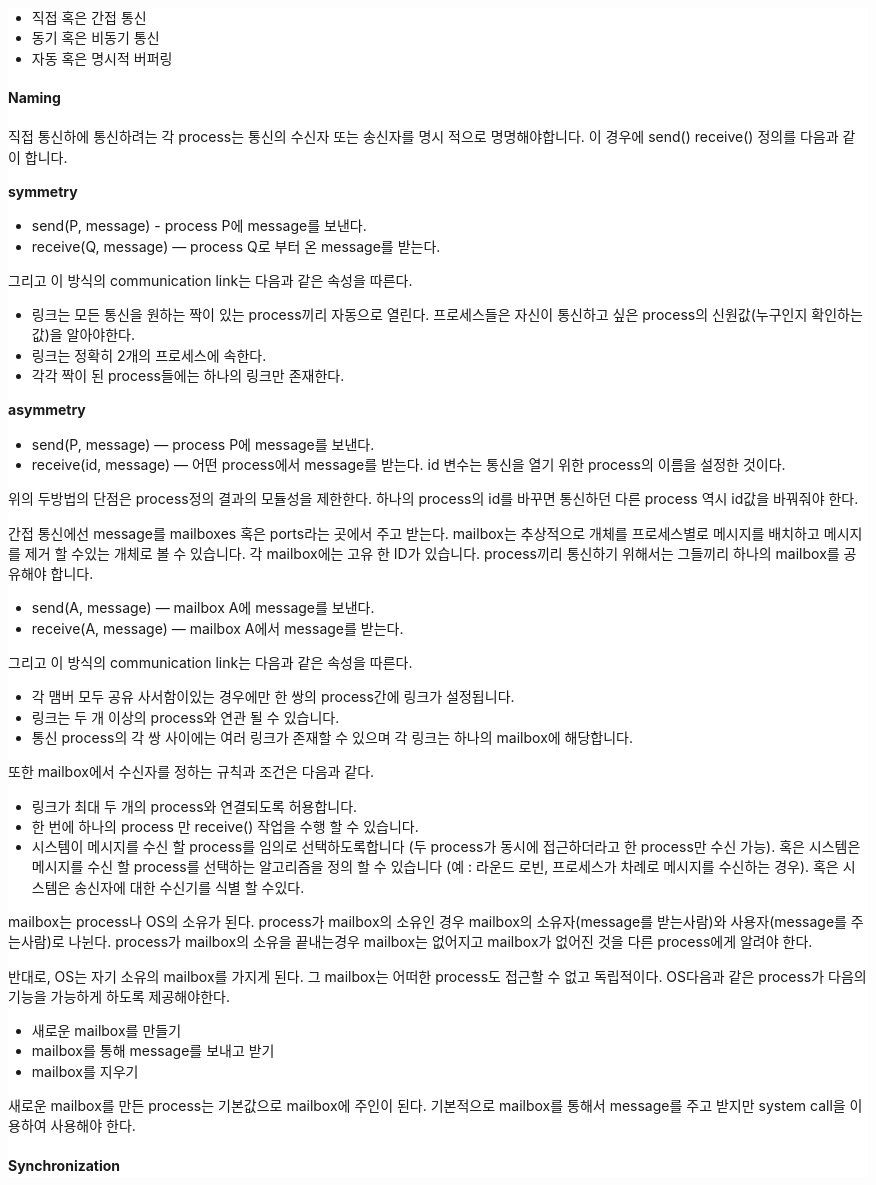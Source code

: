 * 직접 혹은 간접 통신
* 동기 혹은 비동기 통신
* 자동 혹은 명시적 버퍼링

#### Naming

직접 통신하에 통신하려는 각 process는 통신의 수신자 또는 송신자를 명시 적으로 명명해야합니다. 이 경우에 send() receive() 정의를 다음과 같이 합니다.

**symmetry**

* send(P, message) - process P에 message를 보낸다.
* receive(Q, message) — process Q로 부터 온 message를 받는다.

그리고 이 방식의 communication link는 다음과 같은 속성을 따른다.

* 링크는 모든 통신을 원하는 짝이 있는 process끼리 자동으로 열린다. 프로세스들은 자신이 통신하고 싶은 process의 신원값(누구인지 확인하는 값)을 알아야한다.
* 링크는 정확히 2개의 프로세스에 속한다.
* 각각 짝이 된 process들에는 하나의 링크만 존재한다.

**asymmetry**

* send(P, message) — process P에 message를 보낸다.
* receive(id, message) — 어떤 process에서 message를 받는다. id 변수는 통신을 열기 위한 process의 이름을 설정한 것이다.

위의 두방법의 단점은 process정의 결과의 모듈성을 제한한다. 하나의 process의 id를 바꾸면 통신하던 다른 process 역시 id값을 바꿔줘야 한다.

간접 통신에선 message를 mailboxes 혹은 ports라는 곳에서 주고 받는다. mailbox는 추상적으로 개체를 프로세스별로 메시지를 배치하고 메시지를 제거 할 수있는 개체로 볼 수 있습니다. 각 mailbox에는 고유 한 ID가 있습니다. process끼리 통신하기 위해서는 그들끼리 하나의 mailbox를 공유해야 합니다.

* send(A, message) — mailbox A에 message를 보낸다.
* receive(A, message) — mailbox A에서 message를 받는다.

그리고 이 방식의 communication link는 다음과 같은 속성을 따른다.

* 각 맴버 모두 공유 사서함이있는 경우에만 한 쌍의 process간에 링크가 설정됩니다.
* 링크는 두 개 이상의 process와 연관 될 수 있습니다.
* 통신 process의 각 쌍 사이에는 여러 링크가 존재할 수 있으며 각 링크는 하나의 mailbox에 해당합니다.

또한 mailbox에서 수신자를 정하는 규칙과 조건은 다음과 같다.

* 링크가 최대 두 개의 process와 연결되도록 허용합니다.
* 한 번에 하나의 process 만 receive() 작업을 수행 할 수 있습니다.
* 시스템이 메시지를 수신 할 process를 임의로 선택하도록합니다 (두 process가 동시에 접근하더라고 한 process만 수신 가능). 혹은 시스템은 메시지를 수신 할 process를 선택하는 알고리즘을 정의 할 수 있습니다 (예 : 라운드 로빈, 프로세스가 차례로 메시지를 수신하는 경우). 혹은 시스템은 송신자에 대한 수신기를 식별 할 수있다.

mailbox는 process나 OS의 소유가 된다. process가 mailbox의 소유인 경우 mailbox의 소유자(message를 받는사람)와 사용자(message를 주는사람)로 나뉜다. process가 mailbox의 소유을 끝내는경우 mailbox는 없어지고 mailbox가 없어진 것을 다른 process에게 알려야 한다. 

반대로, OS는 자기 소유의 mailbox를 가지게 된다. 그 mailbox는 어떠한 process도 접근할 수 없고 독립적이다. OS다음과 같은 process가 다음의 기능을 가능하게 하도록 제공해야한다.

* 새로운 mailbox를 만들기
* mailbox를 통해 message를 보내고 받기
* mailbox를 지우기

새로운 mailbox를 만든 process는 기본값으로 mailbox에 주인이 된다. 기본적으로 mailbox를 통해서 message를 주고 받지만 system call을 이용하여 사용해야 한다.

#### Synchronization
